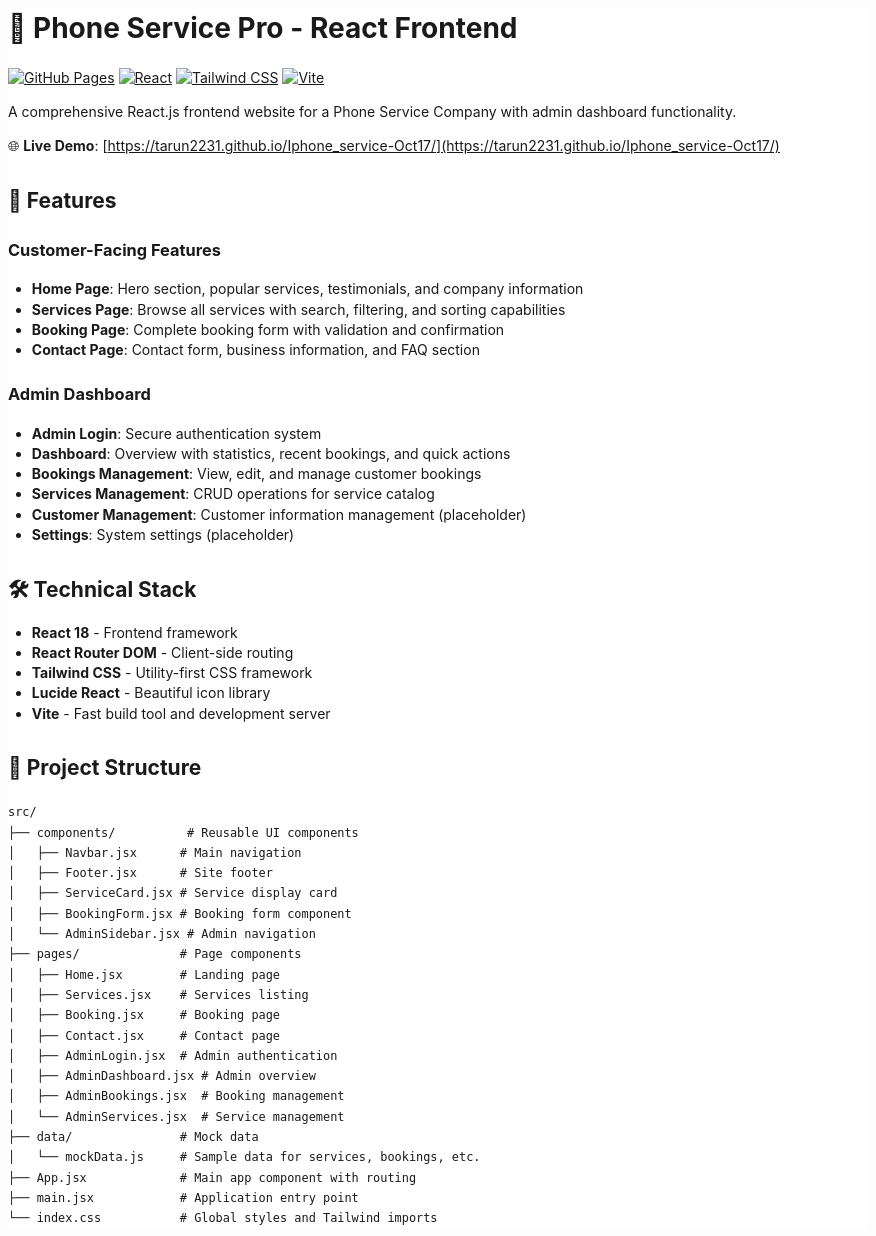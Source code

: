 # 📱 Phone Service Pro - React Frontend

[![GitHub Pages](https://img.shields.io/badge/GitHub%20Pages-Live-blue)](https://tarun2231.github.io/Iphone_service-Oct17/)
[![React](https://img.shields.io/badge/React-18.2.0-blue)](https://reactjs.org/)
[![Tailwind CSS](https://img.shields.io/badge/Tailwind%20CSS-3.4.0-blue)](https://tailwindcss.com/)
[![Vite](https://img.shields.io/badge/Vite-7.1.10-purple)](https://vitejs.dev/)

A comprehensive React.js frontend website for a Phone Service Company with admin dashboard functionality.

🌐 **Live Demo**: [https://tarun2231.github.io/Iphone_service-Oct17/](https://tarun2231.github.io/Iphone_service-Oct17/)

## 🚀 Features

### Customer-Facing Features
- **Home Page**: Hero section, popular services, testimonials, and company information
- **Services Page**: Browse all services with search, filtering, and sorting capabilities
- **Booking Page**: Complete booking form with validation and confirmation
- **Contact Page**: Contact form, business information, and FAQ section

### Admin Dashboard
- **Admin Login**: Secure authentication system
- **Dashboard**: Overview with statistics, recent bookings, and quick actions
- **Bookings Management**: View, edit, and manage customer bookings
- **Services Management**: CRUD operations for service catalog
- **Customer Management**: Customer information management (placeholder)
- **Settings**: System settings (placeholder)

## 🛠️ Technical Stack

- **React 18** - Frontend framework
- **React Router DOM** - Client-side routing
- **Tailwind CSS** - Utility-first CSS framework
- **Lucide React** - Beautiful icon library
- **Vite** - Fast build tool and development server

## 📁 Project Structure

```
src/
├── components/          # Reusable UI components
│   ├── Navbar.jsx      # Main navigation
│   ├── Footer.jsx      # Site footer
│   ├── ServiceCard.jsx # Service display card
│   ├── BookingForm.jsx # Booking form component
│   └── AdminSidebar.jsx # Admin navigation
├── pages/              # Page components
│   ├── Home.jsx        # Landing page
│   ├── Services.jsx    # Services listing
│   ├── Booking.jsx     # Booking page
│   ├── Contact.jsx     # Contact page
│   ├── AdminLogin.jsx  # Admin authentication
│   ├── AdminDashboard.jsx # Admin overview
│   ├── AdminBookings.jsx  # Booking management
│   └── AdminServices.jsx  # Service management
├── data/               # Mock data
│   └── mockData.js     # Sample data for services, bookings, etc.
├── App.jsx             # Main app component with routing
├── main.jsx            # Application entry point
└── index.css           # Global styles and Tailwind imports
```